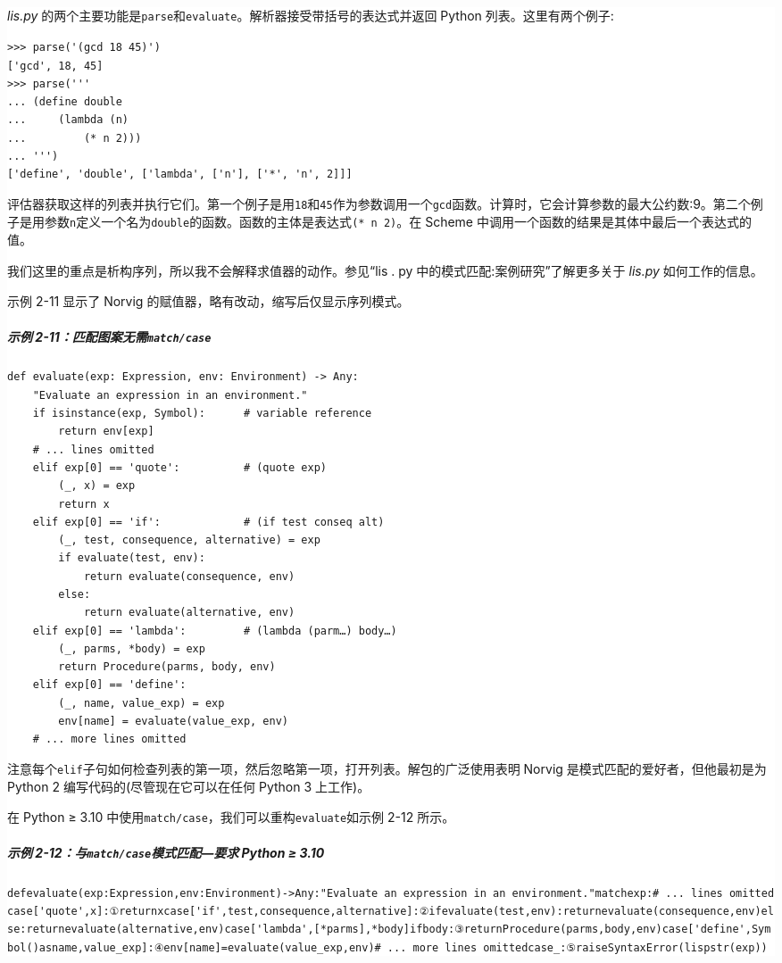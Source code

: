 *lis.py* 的两个主要功能是`parse`和`evaluate`。解析器接受带括号的表达式并返回 Python 列表。这里有两个例子:

```
>>> parse('(gcd 18 45)')
['gcd', 18, 45]
>>> parse('''
... (define double
...     (lambda (n)
...         (* n 2)))
... ''')
['define', 'double', ['lambda', ['n'], ['*', 'n', 2]]]
```

评估器获取这样的列表并执行它们。第一个例子是用`18`和`45`作为参数调用一个`gcd`函数。计算时，它会计算参数的最大公约数:9。第二个例子是用参数`n`定义一个名为`double`的函数。函数的主体是表达式`(* n 2)`。在 Scheme 中调用一个函数的结果是其体中最后一个表达式的值。

我们这里的重点是析构序列，所以我不会解释求值器的动作。参见“lis . py 中的模式匹配:案例研究”了解更多关于 *lis.py* 如何工作的信息。

示例 2-11 显示了 Norvig 的赋值器，略有改动，缩写后仅显示序列模式。

##### 示例 2-11：匹配图案无需`match/case`

```
def evaluate(exp: Expression, env: Environment) -> Any:
    "Evaluate an expression in an environment."
    if isinstance(exp, Symbol):      # variable reference
        return env[exp]
    # ... lines omitted
    elif exp[0] == 'quote':          # (quote exp)
        (_, x) = exp
        return x
    elif exp[0] == 'if':             # (if test conseq alt)
        (_, test, consequence, alternative) = exp
        if evaluate(test, env):
            return evaluate(consequence, env)
        else:
            return evaluate(alternative, env)
    elif exp[0] == 'lambda':         # (lambda (parm…) body…)
        (_, parms, *body) = exp
        return Procedure(parms, body, env)
    elif exp[0] == 'define':
        (_, name, value_exp) = exp
        env[name] = evaluate(value_exp, env)
    # ... more lines omitted
```

注意每个`elif`子句如何检查列表的第一项，然后忽略第一项，打开列表。解包的广泛使用表明 Norvig 是模式匹配的爱好者，但他最初是为 Python 2 编写代码的(尽管现在它可以在任何 Python 3 上工作)。

在 Python ≥ 3.10 中使用`match/case`，我们可以重构`evaluate`如示例 2-12 所示。

##### 示例 2-12：与`match/case`模式匹配—要求 Python ≥ 3.10

```
defevaluate(exp:Expression,env:Environment)->Any:"Evaluate an expression in an environment."matchexp:# ... lines omittedcase['quote',x]:①returnxcase['if',test,consequence,alternative]:②ifevaluate(test,env):returnevaluate(consequence,env)else:returnevaluate(alternative,env)case['lambda',[*parms],*body]ifbody:③returnProcedure(parms,body,env)case['define',Symbol()asname,value_exp]:④env[name]=evaluate(value_exp,env)# ... more lines omittedcase_:⑤raiseSyntaxError(lispstr(exp))
```
